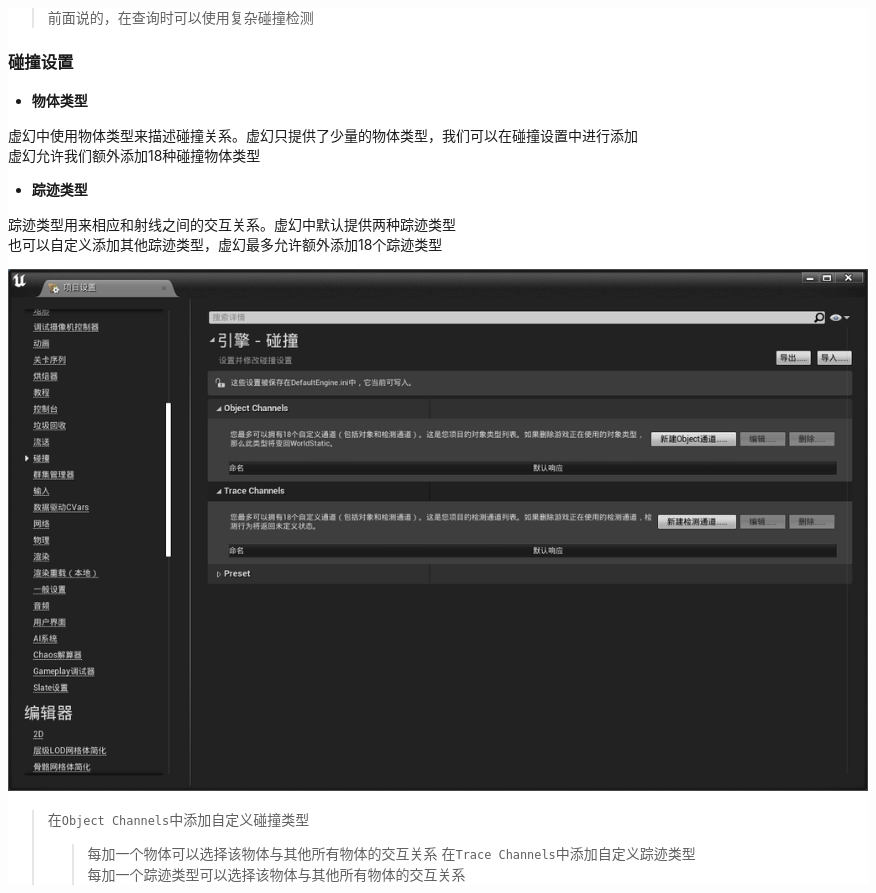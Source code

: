> 前面说的，在查询时可以使用复杂碰撞检测

### 碰撞设置

- **物体类型**

虚幻中使用物体类型来描述碰撞关系。虚幻只提供了少量的物体类型，我们可以在碰撞设置中进行添加  
虚幻允许我们额外添加18种碰撞物体类型  

- **踪迹类型**

踪迹类型用来相应和射线之间的交互关系。虚幻中默认提供两种踪迹类型  
也可以自定义添加其他踪迹类型，虚幻最多允许额外添加18个踪迹类型  


![添加物体类型](img/UE_Asset70.png)

> 在`Object Channels`中添加自定义碰撞类型  
>> 每加一个物体可以选择该物体与其他所有物体的交互关系
> 在`Trace Channels`中添加自定义踪迹类型  
>> 每加一个踪迹类型可以选择该物体与其他所有物体的交互关系
